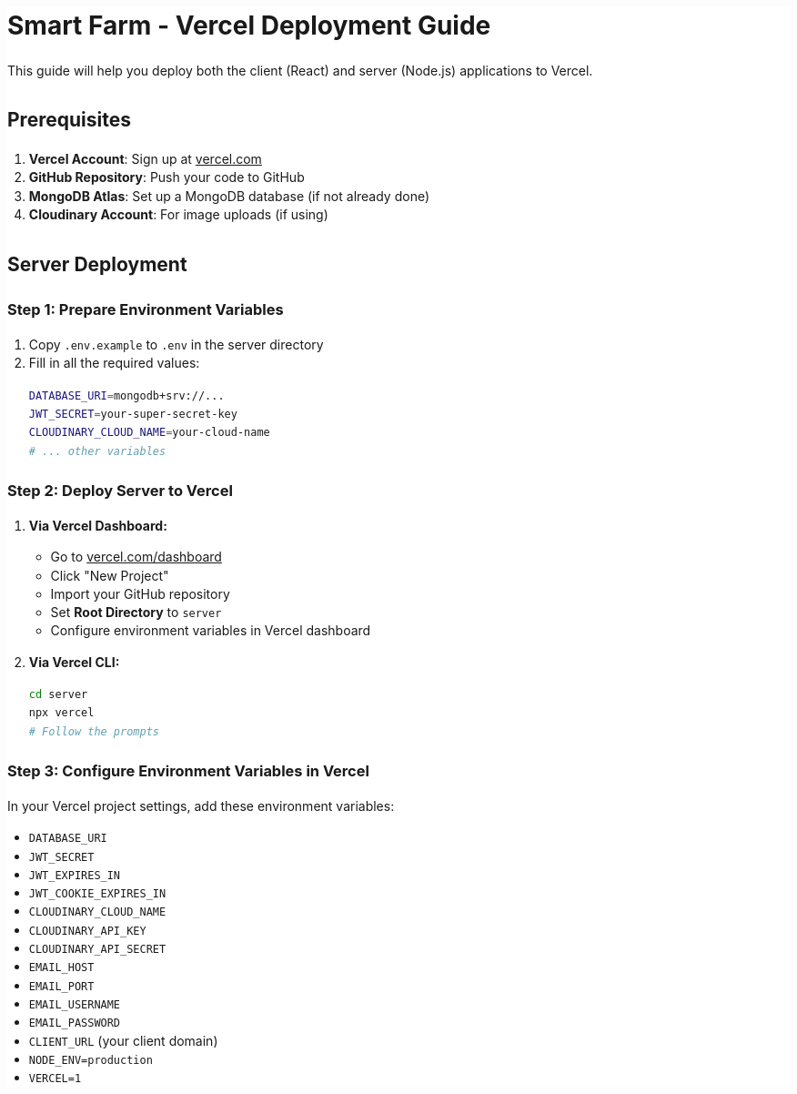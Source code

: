 # Smart Farm - Vercel Deployment Guide

This guide will help you deploy both the client (React) and server (Node.js) applications to Vercel.

## Prerequisites

1. **Vercel Account**: Sign up at [vercel.com](https://vercel.com)
2. **GitHub Repository**: Push your code to GitHub
3. **MongoDB Atlas**: Set up a MongoDB database (if not already done)
4. **Cloudinary Account**: For image uploads (if using)

## Server Deployment

### Step 1: Prepare Environment Variables

1. Copy `.env.example` to `.env` in the server directory
2. Fill in all the required values:
   ```bash
   DATABASE_URI=mongodb+srv://...
   JWT_SECRET=your-super-secret-key
   CLOUDINARY_CLOUD_NAME=your-cloud-name
   # ... other variables
   ```

### Step 2: Deploy Server to Vercel

1. **Via Vercel Dashboard:**
   - Go to [vercel.com/dashboard](https://vercel.com/dashboard)
   - Click "New Project"
   - Import your GitHub repository
   - Set **Root Directory** to `server`
   - Configure environment variables in Vercel dashboard

2. **Via Vercel CLI:**
   ```bash
   cd server
   npx vercel
   # Follow the prompts
   ```

### Step 3: Configure Environment Variables in Vercel

In your Vercel project settings, add these environment variables:

- `DATABASE_URI`
- `JWT_SECRET`
- `JWT_EXPIRES_IN`
- `JWT_COOKIE_EXPIRES_IN`
- `CLOUDINARY_CLOUD_NAME`
- `CLOUDINARY_API_KEY`
- `CLOUDINARY_API_SECRET`
- `EMAIL_HOST`
- `EMAIL_PORT`
- `EMAIL_USERNAME`
- `EMAIL_PASSWORD`
- `CLIENT_URL` (your client domain)
- `NODE_ENV=production`
- `VERCEL=1`
